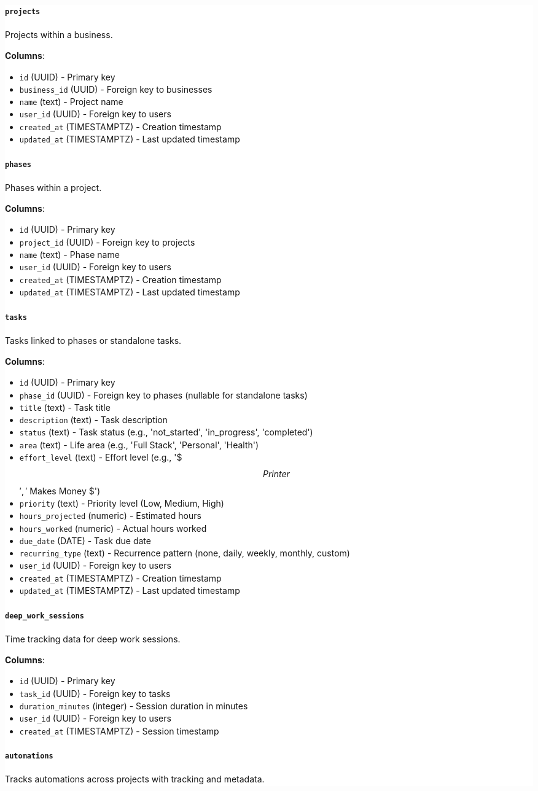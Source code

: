#### `projects`
Projects within a business.

**Columns**:
- `id` (UUID) - Primary key
- `business_id` (UUID) - Foreign key to businesses
- `name` (text) - Project name
- `user_id` (UUID) - Foreign key to users
- `created_at` (TIMESTAMPTZ) - Creation timestamp
- `updated_at` (TIMESTAMPTZ) - Last updated timestamp

#### `phases`
Phases within a project.

**Columns**:
- `id` (UUID) - Primary key
- `project_id` (UUID) - Foreign key to projects
- `name` (text) - Phase name
- `user_id` (UUID) - Foreign key to users
- `created_at` (TIMESTAMPTZ) - Creation timestamp
- `updated_at` (TIMESTAMPTZ) - Last updated timestamp

#### `tasks`
Tasks linked to phases or standalone tasks.

**Columns**:
- `id` (UUID) - Primary key
- `phase_id` (UUID) - Foreign key to phases (nullable for standalone tasks)
- `title` (text) - Task title
- `description` (text) - Task description
- `status` (text) - Task status (e.g., 'not_started', 'in_progress', 'completed')
- `area` (text) - Life area (e.g., 'Full Stack', 'Personal', 'Health')
- `effort_level` (text) - Effort level (e.g., '$$$ Printer $$$', '$ Makes Money $')
- `priority` (text) - Priority level (Low, Medium, High)
- `hours_projected` (numeric) - Estimated hours
- `hours_worked` (numeric) - Actual hours worked
- `due_date` (DATE) - Task due date
- `recurring_type` (text) - Recurrence pattern (none, daily, weekly, monthly, custom)
- `user_id` (UUID) - Foreign key to users
- `created_at` (TIMESTAMPTZ) - Creation timestamp
- `updated_at` (TIMESTAMPTZ) - Last updated timestamp

#### `deep_work_sessions`
Time tracking data for deep work sessions.

**Columns**:
- `id` (UUID) - Primary key
- `task_id` (UUID) - Foreign key to tasks
- `duration_minutes` (integer) - Session duration in minutes
- `user_id` (UUID) - Foreign key to users
- `created_at` (TIMESTAMPTZ) - Session timestamp

#### `automations`
Tracks automations across projects with tracking and metadata.
